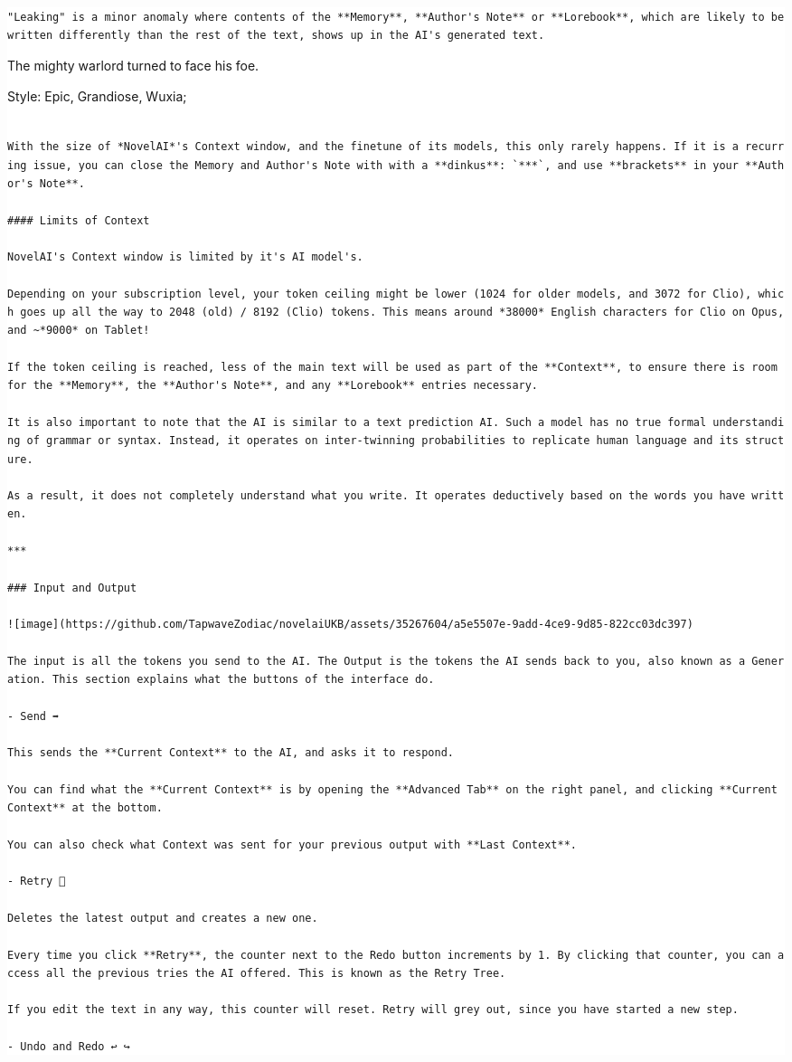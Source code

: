 ```
"Leaking" is a minor anomaly where contents of the **Memory**, **Author's Note** or **Lorebook**, which are likely to be written differently than the rest of the text, shows up in the AI's generated text.

```
The mighty warlord turned to face his foe.

Style: Epic, Grandiose, Wuxia;
```

With the size of *NovelAI*'s Context window, and the finetune of its models, this only rarely happens. If it is a recurring issue, you can close the Memory and Author's Note with with a **dinkus**: `***`, and use **brackets** in your **Author's Note**.

#### Limits of Context

NovelAI's Context window is limited by it's AI model's.

Depending on your subscription level, your token ceiling might be lower (1024 for older models, and 3072 for Clio), which goes up all the way to 2048 (old) / 8192 (Clio) tokens. This means around *38000* English characters for Clio on Opus, and ~*9000* on Tablet!

If the token ceiling is reached, less of the main text will be used as part of the **Context**, to ensure there is room for the **Memory**, the **Author's Note**, and any **Lorebook** entries necessary.

It is also important to note that the AI is similar to a text prediction AI. Such a model has no true formal understanding of grammar or syntax. Instead, it operates on inter-twinning probabilities to replicate human language and its structure.

As a result, it does not completely understand what you write. It operates deductively based on the words you have written.

***

### Input and Output

![image](https://github.com/TapwaveZodiac/novelaiUKB/assets/35267604/a5e5507e-9add-4ce9-9d85-822cc03dc397)

The input is all the tokens you send to the AI. The Output is the tokens the AI sends back to you, also known as a Generation. This section explains what the buttons of the interface do.

- Send ➡

This sends the **Current Context** to the AI, and asks it to respond.

You can find what the **Current Context** is by opening the **Advanced Tab** on the right panel, and clicking **Current Context** at the bottom.

You can also check what Context was sent for your previous output with **Last Context**.

- Retry 🔁

Deletes the latest output and creates a new one.

Every time you click **Retry**, the counter next to the Redo button increments by 1. By clicking that counter, you can access all the previous tries the AI offered. This is known as the Retry Tree.

If you edit the text in any way, this counter will reset. Retry will grey out, since you have started a new step.

- Undo and Redo ↩ ↪

```